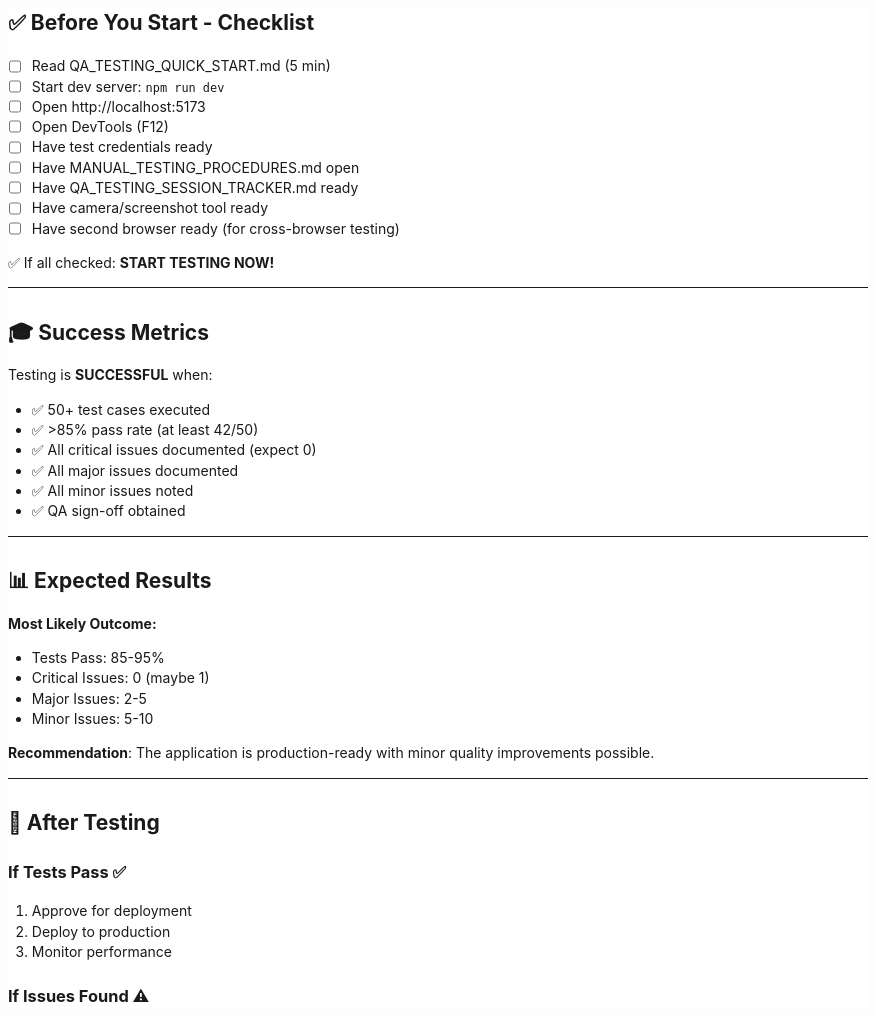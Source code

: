 
## ✅ Before You Start - Checklist

- [ ] Read QA_TESTING_QUICK_START.md (5 min)
- [ ] Start dev server: `npm run dev`
- [ ] Open http://localhost:5173
- [ ] Open DevTools (F12)
- [ ] Have test credentials ready
- [ ] Have MANUAL_TESTING_PROCEDURES.md open
- [ ] Have QA_TESTING_SESSION_TRACKER.md ready
- [ ] Have camera/screenshot tool ready
- [ ] Have second browser ready (for cross-browser testing)

✅ If all checked: **START TESTING NOW!**

---

## 🎓 Success Metrics

Testing is **SUCCESSFUL** when:

- ✅ 50+ test cases executed
- ✅ >85% pass rate (at least 42/50)
- ✅ All critical issues documented (expect 0)
- ✅ All major issues documented
- ✅ All minor issues noted
- ✅ QA sign-off obtained

---

## 📊 Expected Results

**Most Likely Outcome:**

- Tests Pass: 85-95%
- Critical Issues: 0 (maybe 1)
- Major Issues: 2-5
- Minor Issues: 5-10

**Recommendation**: The application is production-ready with minor quality improvements possible.

---

## 🏁 After Testing

### If Tests Pass ✅

1. Approve for deployment
2. Deploy to production
3. Monitor performance

### If Issues Found ⚠️
